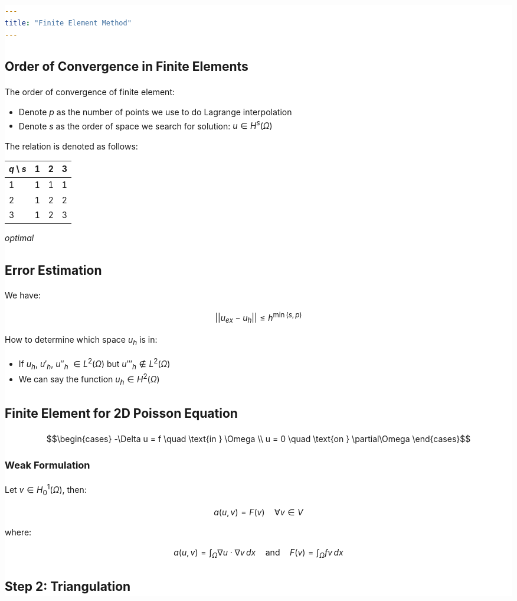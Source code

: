 ```yaml
---
title: "Finite Element Method"
---
```


## Order of Convergence in Finite Elements

The order of convergence of finite element:

- Denote $p$ as the number of points we use to do Lagrange interpolation
- Denote $s$ as the order of space we search for solution: $u \in H^s(\Omega)$

The relation is denoted as follows:

| $q$ \ $s$ | 1 | 2 | 3 |
|-----------|---|---|---|
| 1         | 1 | 1 | 1 |
| 2         | 1 | 2 | 2 |
| 3         | 1 | 2 | 3 |

*optimal*

## Error Estimation

We have:

$$||u_{ex} - u_h|| \leq h^{\min(s,p)}$$

How to determine which space $u_h$ is in:
- If $u_h$, $u'_h$, $u''_h$ $\in L^2(\Omega)$ but $u'''_h \not\in L^2(\Omega)$ 
- We can say the function $u_h \in H^2(\Omega)$

## Finite Element for 2D Poisson Equation

$$\begin{cases}
-\Delta u = f \quad \text{in } \Omega \\
u = 0 \quad \text{on } \partial\Omega
\end{cases}$$

### Weak Formulation

Let $v \in H^1_0(\Omega)$, then:

$$a(u,v) = F(v) \quad \forall v \in V$$

where:

$$a(u,v) = \int_\Omega \nabla u \cdot \nabla v \, dx \quad \text{and} \quad F(v) = \int_\Omega f v \, dx$$

## Step 2: Triangulation
